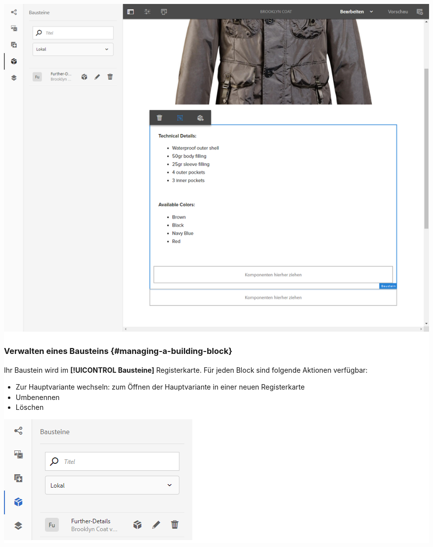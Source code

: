   ![xf-authoring-15](assets/xf-authoring-15.png)

### Verwalten eines Bausteins {#managing-a-building-block}

Ihr Baustein wird im **[!UICONTROL Bausteine]** Registerkarte. Für jeden Block sind folgende Aktionen verfügbar:

* Zur Hauptvariante wechseln: zum Öffnen der Hauptvariante in einer neuen Registerkarte
* Umbenennen
* Löschen

![xf-authoring-16](assets/xf-authoring-16.png)
